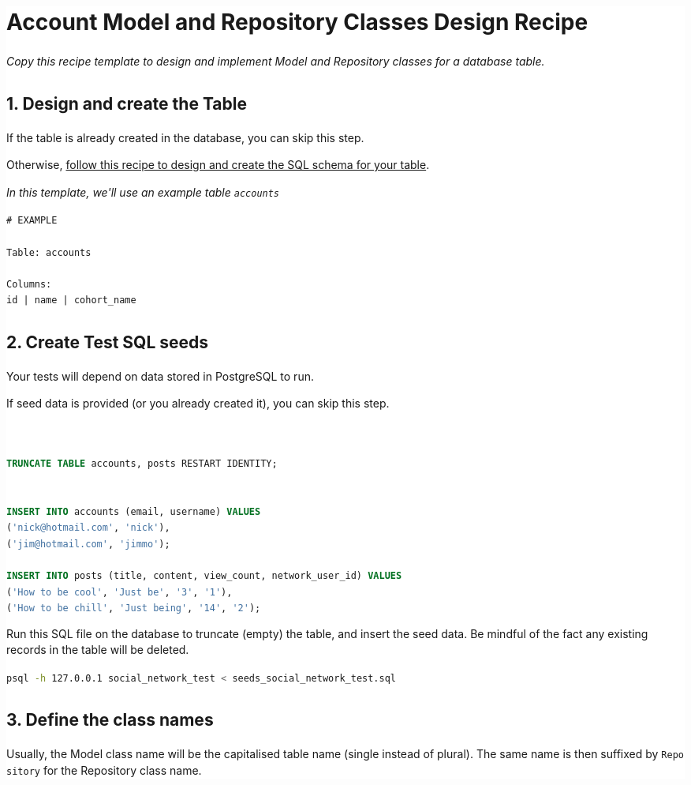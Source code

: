 # Account Model and Repository Classes Design Recipe

_Copy this recipe template to design and implement Model and Repository classes for a database table._

## 1. Design and create the Table

If the table is already created in the database, you can skip this step.

Otherwise, [follow this recipe to design and create the SQL schema for your table](./single_table_design_recipe_template.md).

*In this template, we'll use an example table `accounts`*

```
# EXAMPLE

Table: accounts

Columns:
id | name | cohort_name
```

## 2. Create Test SQL seeds

Your tests will depend on data stored in PostgreSQL to run.

If seed data is provided (or you already created it), you can skip this step.

```sql


TRUNCATE TABLE accounts, posts RESTART IDENTITY; 


INSERT INTO accounts (email, username) VALUES
('nick@hotmail.com', 'nick'),
('jim@hotmail.com', 'jimmo');

INSERT INTO posts (title, content, view_count, network_user_id) VALUES 
('How to be cool', 'Just be', '3', '1'),
('How to be chill', 'Just being', '14', '2');
```

Run this SQL file on the database to truncate (empty) the table, and insert the seed data. Be mindful of the fact any existing records in the table will be deleted.

```bash
psql -h 127.0.0.1 social_network_test < seeds_social_network_test.sql
```

## 3. Define the class names

Usually, the Model class name will be the capitalised table name (single instead of plural). The same name is then suffixed by `Repository` for the Repository class name.
